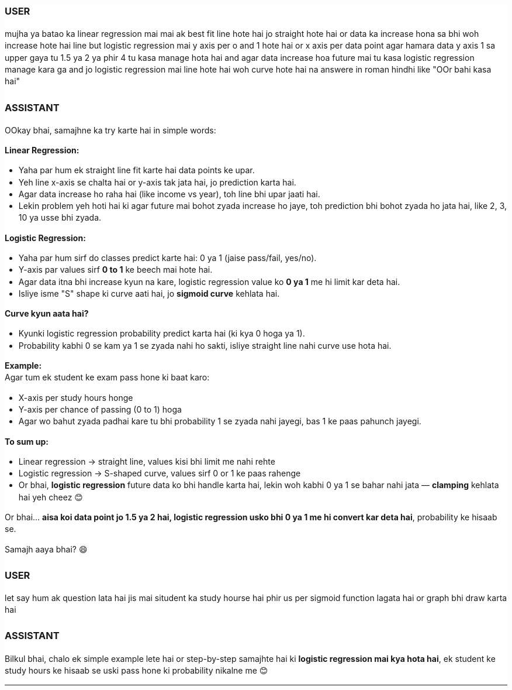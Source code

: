 ### USER
mujha ya batao ka linear regression mai mai ak best fit line hote hai jo straight hote hai or data ka increase hona sa bhi woh increase hote hai line but logistic regression mai y axis per o and 1 hote hai or x axis per data point agar hamara data y axis 1 sa upper gaya tu 1.5 ya 2 ya phir 4 tu kasa manage hota hai and agar data increase hoa future mai tu kasa logistic regression manage kara ga and jo logistic regression mai line hote hai woh curve hote hai na answere in roman hindhi like "OOr bahi kasa hai"

### ASSISTANT
OOkay bhai, samajhne ka try karte hai in simple words:

**Linear Regression:**  
- Yaha par hum ek straight line fit karte hai data points ke upar.  
- Yeh line x-axis se chalta hai or y-axis tak jata hai, jo prediction karta hai.  
- Agar data increase ho raha hai (like income vs year), toh line bhi upar jaati hai.  
- Lekin problem yeh hoti hai ki agar future mai bohot zyada increase ho jaye, toh prediction bhi bohot zyada ho jata hai, like 2, 3, 10 ya usse bhi zyada.

**Logistic Regression:**  
- Yaha par hum sirf do classes predict karte hai: 0 ya 1 (jaise pass/fail, yes/no).  
- Y-axis par values sirf **0 to 1** ke beech mai hote hai.  
- Agar data itna bhi increase kyun na kare, logistic regression value ko **0 ya 1** me hi limit kar deta hai.  
- Isliye isme "S" shape ki curve aati hai, jo **sigmoid curve** kehlata hai.

**Curve kyun aata hai?**  
- Kyunki logistic regression probability predict karta hai (ki kya 0 hoga ya 1).  
- Probability kabhi 0 se kam ya 1 se zyada nahi ho sakti, isliye straight line nahi curve use hota hai.

**Example:**  
Agar tum ek student ke exam pass hone ki baat karo:  
- X-axis per study hours honge  
- Y-axis per chance of passing (0 to 1) hoga  
- Agar wo bahut zyada padhai kare tu bhi probability 1 se zyada nahi jayegi, bas 1 ke paas pahunch jayegi.

**To sum up:**  
- Linear regression → straight line, values kisi bhi limit me nahi rehte  
- Logistic regression → S-shaped curve, values sirf 0 or 1 ke paas rahenge  
- Or bhai, **logistic regression** future data ko bhi handle karta hai, lekin woh kabhi 0 ya 1 se bahar nahi jata — **clamping** kehlata hai yeh cheez 😊

Or bhai... **aisa koi data point jo 1.5 ya 2 hai, logistic regression usko bhi 0 ya 1 me hi convert kar deta hai**, probability ke hisaab se.

Samajh aaya bhai? 😄

### USER
let say hum ak question lata hai jis mai situdent ka study hourse hai phir us per sigmoid function lagata hai or graph bhi draw karta hai 

### ASSISTANT
Bilkul bhai, chalo ek simple example lete hai or step-by-step samajhte hai ki **logistic regression mai kya hota hai**, ek student ke study hours ke hisaab se uski pass hone ki probability nikalne me 😊

---
